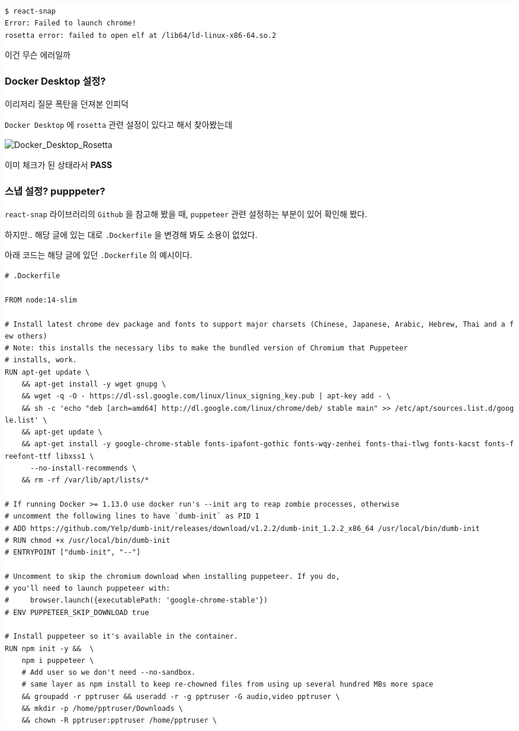 ```shell
$ react-snap
Error: Failed to launch chrome!
rosetta error: failed to open elf at /lib64/ld-linux-x86-64.so.2
```

이건 무슨 에러일까

### Docker Desktop 설정?

이리저리 질문 폭탄을 던져본 인피덕

`Docker Desktop` 에 `rosetta` 관련 설정이 있다고 해서 찾아봤는데

![Docker_Desktop_Rosetta](https://github.com/infiduk/infiduk.github.io/assets/110883511/da9371cf-e3cb-4a89-b6f3-dca029b9942c)

이미 체크가 된 상태라서 **PASS**

### 스냅 설정? pupppeter?

`react-snap` 라이브러리의 `Github` 을 참고해 봤을 때, `puppeteer` 관련 설정하는 부분이 있어 확인해 봤다.

하지만.. 해당 글에 있는 대로 `.Dockerfile` 을 변경해 봐도 소용이 없었다.

아래 코드는 해당 글에 있던 `.Dockerfile` 의 예시이다.

```docker
# .Dockerfile

FROM node:14-slim

# Install latest chrome dev package and fonts to support major charsets (Chinese, Japanese, Arabic, Hebrew, Thai and a few others)
# Note: this installs the necessary libs to make the bundled version of Chromium that Puppeteer
# installs, work.
RUN apt-get update \
    && apt-get install -y wget gnupg \
    && wget -q -O - https://dl-ssl.google.com/linux/linux_signing_key.pub | apt-key add - \
    && sh -c 'echo "deb [arch=amd64] http://dl.google.com/linux/chrome/deb/ stable main" >> /etc/apt/sources.list.d/google.list' \
    && apt-get update \
    && apt-get install -y google-chrome-stable fonts-ipafont-gothic fonts-wqy-zenhei fonts-thai-tlwg fonts-kacst fonts-freefont-ttf libxss1 \
      --no-install-recommends \
    && rm -rf /var/lib/apt/lists/*

# If running Docker >= 1.13.0 use docker run's --init arg to reap zombie processes, otherwise
# uncomment the following lines to have `dumb-init` as PID 1
# ADD https://github.com/Yelp/dumb-init/releases/download/v1.2.2/dumb-init_1.2.2_x86_64 /usr/local/bin/dumb-init
# RUN chmod +x /usr/local/bin/dumb-init
# ENTRYPOINT ["dumb-init", "--"]

# Uncomment to skip the chromium download when installing puppeteer. If you do,
# you'll need to launch puppeteer with:
#     browser.launch({executablePath: 'google-chrome-stable'})
# ENV PUPPETEER_SKIP_DOWNLOAD true

# Install puppeteer so it's available in the container.
RUN npm init -y &&  \
    npm i puppeteer \
    # Add user so we don't need --no-sandbox.
    # same layer as npm install to keep re-chowned files from using up several hundred MBs more space
    && groupadd -r pptruser && useradd -r -g pptruser -G audio,video pptruser \
    && mkdir -p /home/pptruser/Downloads \
    && chown -R pptruser:pptruser /home/pptruser \
```